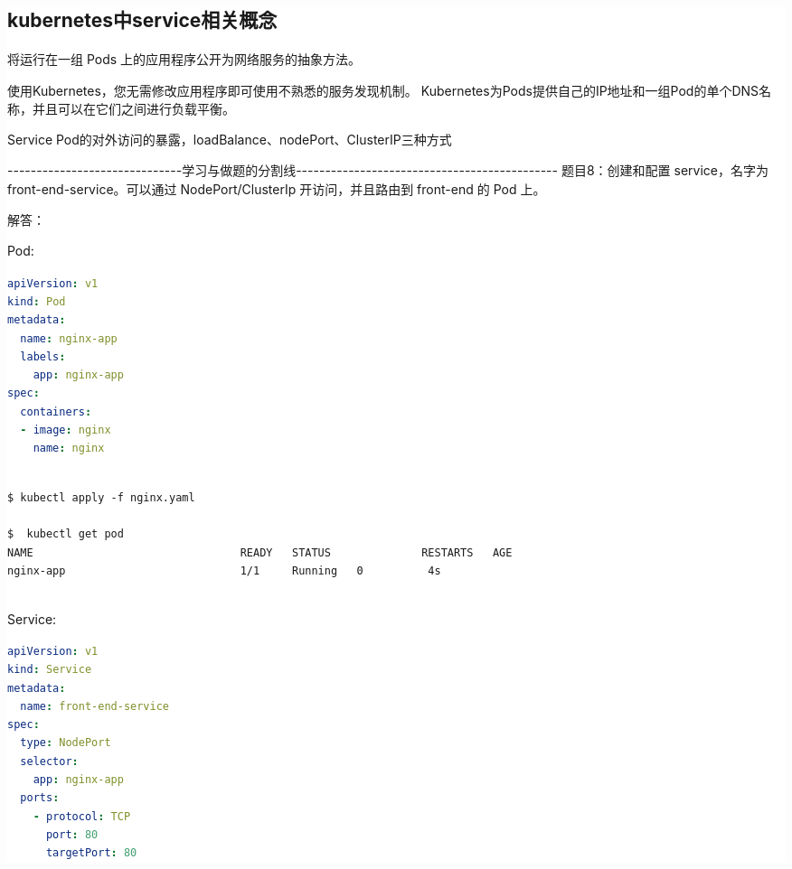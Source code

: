 ## kubernetes中service相关概念

将运行在一组 Pods 上的应用程序公开为网络服务的抽象方法。

使用Kubernetes，您无需修改应用程序即可使用不熟悉的服务发现机制。 Kubernetes为Pods提供自己的IP地址和一组Pod的单个DNS名称，并且可以在它们之间进行负载平衡。

Service Pod的对外访问的暴露，loadBalance、nodePort、ClusterIP三种方式

------------------------------学习与做题的分割线---------------------------------------------
题目8：创建和配置 service，名字为 front-end-service。可以通过 NodePort/ClusterIp 开访问，并且路由到 front-end 的 Pod 上。

解答：

Pod:
```yaml
apiVersion: v1
kind: Pod
metadata:
  name: nginx-app
  labels:
    app: nginx-app
spec:
  containers:
  - image: nginx
    name: nginx



```

```
$ kubectl apply -f nginx.yaml

$  kubectl get pod
NAME                                READY   STATUS              RESTARTS   AGE
nginx-app                           1/1     Running   0          4s


```

Service:
```yaml
apiVersion: v1
kind: Service
metadata:
  name: front-end-service
spec:
  type: NodePort
  selector:
    app: nginx-app
  ports:
    - protocol: TCP
      port: 80
      targetPort: 80

```
